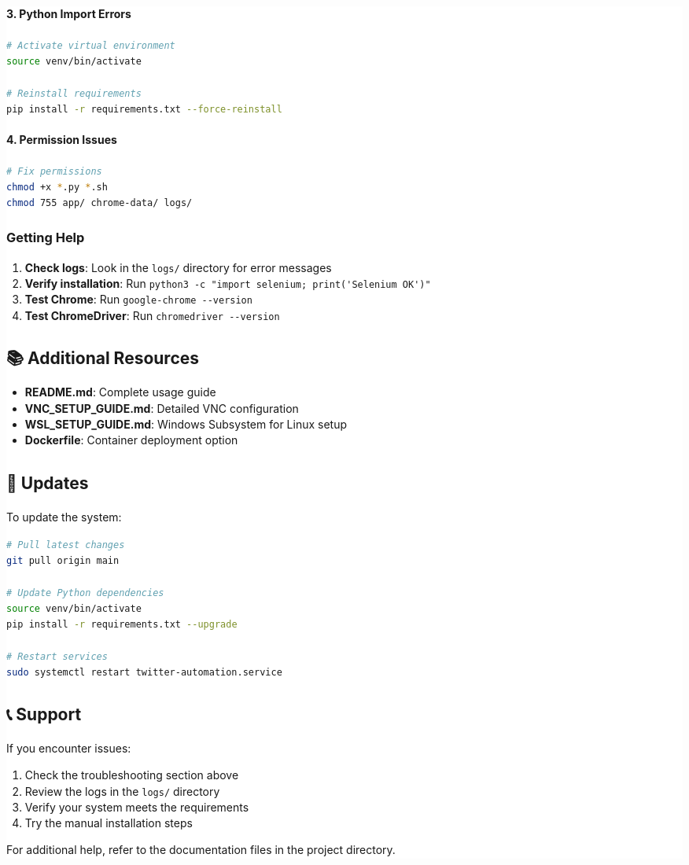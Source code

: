 #### 3. Python Import Errors
```bash
# Activate virtual environment
source venv/bin/activate

# Reinstall requirements
pip install -r requirements.txt --force-reinstall
```

#### 4. Permission Issues
```bash
# Fix permissions
chmod +x *.py *.sh
chmod 755 app/ chrome-data/ logs/
```

### Getting Help

1. **Check logs**: Look in the `logs/` directory for error messages
2. **Verify installation**: Run `python3 -c "import selenium; print('Selenium OK')"`
3. **Test Chrome**: Run `google-chrome --version`
4. **Test ChromeDriver**: Run `chromedriver --version`

## 📚 Additional Resources

- **README.md**: Complete usage guide
- **VNC_SETUP_GUIDE.md**: Detailed VNC configuration
- **WSL_SETUP_GUIDE.md**: Windows Subsystem for Linux setup
- **Dockerfile**: Container deployment option

## 🔄 Updates

To update the system:

```bash
# Pull latest changes
git pull origin main

# Update Python dependencies
source venv/bin/activate
pip install -r requirements.txt --upgrade

# Restart services
sudo systemctl restart twitter-automation.service
```

## 📞 Support

If you encounter issues:

1. Check the troubleshooting section above
2. Review the logs in the `logs/` directory
3. Verify your system meets the requirements
4. Try the manual installation steps

For additional help, refer to the documentation files in the project directory. 